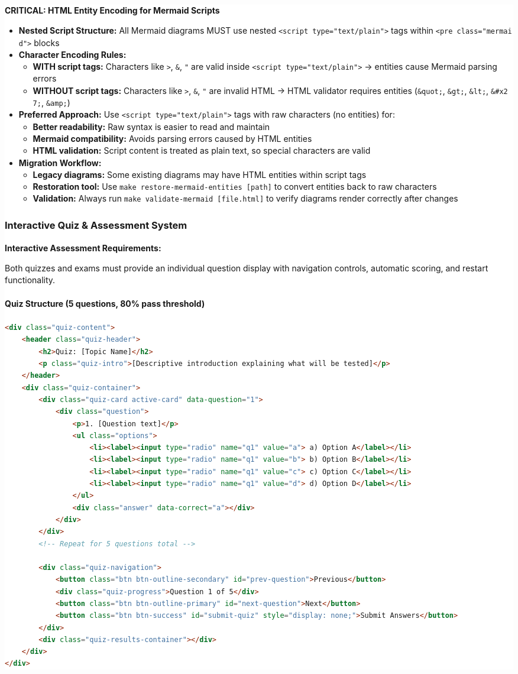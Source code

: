 **CRITICAL: HTML Entity Encoding for Mermaid Scripts**
- **Nested Script Structure:** All Mermaid diagrams MUST use nested `<script type="text/plain">` tags within `<pre class="mermaid">` blocks
- **Character Encoding Rules:**
  - **WITH script tags:** Characters like `>`, `&`, `"` are valid inside `<script type="text/plain">` → entities cause Mermaid parsing errors
  - **WITHOUT script tags:** Characters like `>`, `&`, `"` are invalid HTML → HTML validator requires entities (`&quot;`, `&gt;`, `&lt;`, `&#x27;`, `&amp;`)
- **Preferred Approach:** Use `<script type="text/plain">` tags with raw characters (no entities) for:
  - **Better readability:** Raw syntax is easier to read and maintain
  - **Mermaid compatibility:** Avoids parsing errors caused by HTML entities
  - **HTML validation:** Script content is treated as plain text, so special characters are valid
- **Migration Workflow:**
  - **Legacy diagrams:** Some existing diagrams may have HTML entities within script tags
  - **Restoration tool:** Use `make restore-mermaid-entities [path]` to convert entities back to raw characters
  - **Validation:** Always run `make validate-mermaid [file.html]` to verify diagrams render correctly after changes

### Interactive Quiz & Assessment System

**Interactive Assessment Requirements:**

Both quizzes and exams must provide an individual question display with navigation controls, automatic scoring, and restart functionality.

#### Quiz Structure (5 questions, 80% pass threshold)

```html
<div class="quiz-content">
    <header class="quiz-header">
        <h2>Quiz: [Topic Name]</h2>
        <p class="quiz-intro">[Descriptive introduction explaining what will be tested]</p>
    </header>
    <div class="quiz-container">
        <div class="quiz-card active-card" data-question="1">
            <div class="question">
                <p>1. [Question text]</p>
                <ul class="options">
                    <li><label><input type="radio" name="q1" value="a"> a) Option A</label></li>
                    <li><label><input type="radio" name="q1" value="b"> b) Option B</label></li>
                    <li><label><input type="radio" name="q1" value="c"> c) Option C</label></li>
                    <li><label><input type="radio" name="q1" value="d"> d) Option D</label></li>
                </ul>
                <div class="answer" data-correct="a"></div>
            </div>
        </div>
        <!-- Repeat for 5 questions total -->
        
        <div class="quiz-navigation">
            <button class="btn btn-outline-secondary" id="prev-question">Previous</button>
            <div class="quiz-progress">Question 1 of 5</div>
            <button class="btn btn-outline-primary" id="next-question">Next</button>
            <button class="btn btn-success" id="submit-quiz" style="display: none;">Submit Answers</button>
        </div>
        <div class="quiz-results-container"></div>
    </div>
</div>
```
